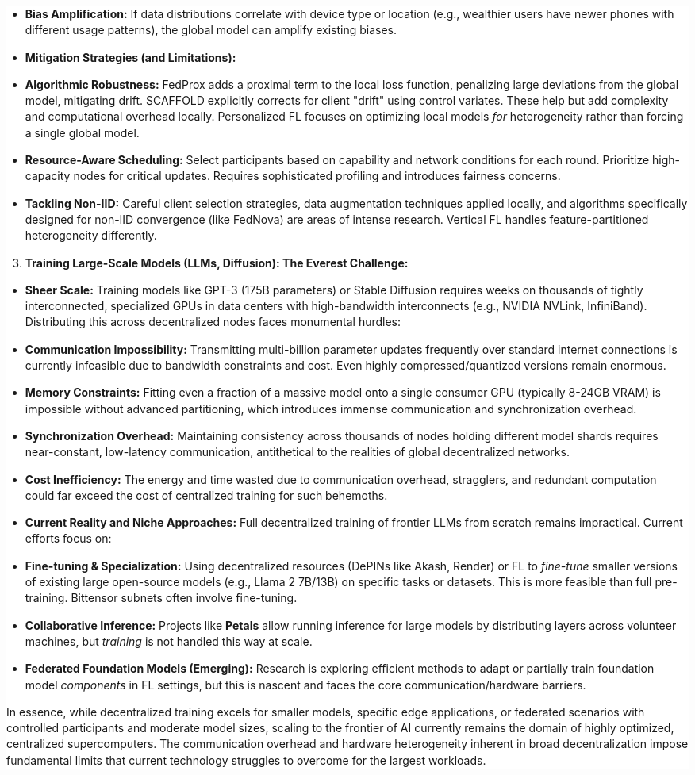 *   **Bias Amplification:** If data distributions correlate with device type or location (e.g., wealthier users have newer phones with different usage patterns), the global model can amplify existing biases.

*   **Mitigation Strategies (and Limitations):**

*   **Algorithmic Robustness:** FedProx adds a proximal term to the local loss function, penalizing large deviations from the global model, mitigating drift. SCAFFOLD explicitly corrects for client "drift" using control variates. These help but add complexity and computational overhead locally. Personalized FL focuses on optimizing local models *for* heterogeneity rather than forcing a single global model.

*   **Resource-Aware Scheduling:** Select participants based on capability and network conditions for each round. Prioritize high-capacity nodes for critical updates. Requires sophisticated profiling and introduces fairness concerns.

*   **Tackling Non-IID:** Careful client selection strategies, data augmentation techniques applied locally, and algorithms specifically designed for non-IID convergence (like FedNova) are areas of intense research. Vertical FL handles feature-partitioned heterogeneity differently.

3.  **Training Large-Scale Models (LLMs, Diffusion): The Everest Challenge:**

*   **Sheer Scale:** Training models like GPT-3 (175B parameters) or Stable Diffusion requires weeks on thousands of tightly interconnected, specialized GPUs in data centers with high-bandwidth interconnects (e.g., NVIDIA NVLink, InfiniBand). Distributing this across decentralized nodes faces monumental hurdles:

*   **Communication Impossibility:** Transmitting multi-billion parameter updates frequently over standard internet connections is currently infeasible due to bandwidth constraints and cost. Even highly compressed/quantized versions remain enormous.

*   **Memory Constraints:** Fitting even a fraction of a massive model onto a single consumer GPU (typically 8-24GB VRAM) is impossible without advanced partitioning, which introduces immense communication and synchronization overhead.

*   **Synchronization Overhead:** Maintaining consistency across thousands of nodes holding different model shards requires near-constant, low-latency communication, antithetical to the realities of global decentralized networks.

*   **Cost Inefficiency:** The energy and time wasted due to communication overhead, stragglers, and redundant computation could far exceed the cost of centralized training for such behemoths.

*   **Current Reality and Niche Approaches:** Full decentralized training of frontier LLMs from scratch remains impractical. Current efforts focus on:

*   **Fine-tuning & Specialization:** Using decentralized resources (DePINs like Akash, Render) or FL to *fine-tune* smaller versions of existing large open-source models (e.g., Llama 2 7B/13B) on specific tasks or datasets. This is more feasible than full pre-training. Bittensor subnets often involve fine-tuning.

*   **Collaborative Inference:** Projects like **Petals** allow running inference for large models by distributing layers across volunteer machines, but *training* is not handled this way at scale.

*   **Federated Foundation Models (Emerging):** Research is exploring efficient methods to adapt or partially train foundation model *components* in FL settings, but this is nascent and faces the core communication/hardware barriers.

In essence, while decentralized training excels for smaller models, specific edge applications, or federated scenarios with controlled participants and moderate model sizes, scaling to the frontier of AI currently remains the domain of highly optimized, centralized supercomputers. The communication overhead and hardware heterogeneity inherent in broad decentralization impose fundamental limits that current technology struggles to overcome for the largest workloads.
